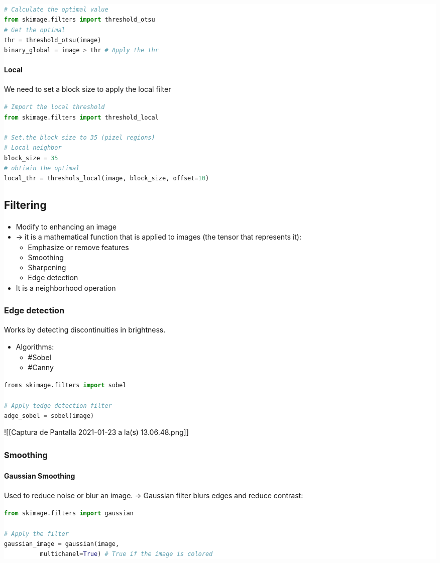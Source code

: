 ```python
# Calculate the optimal value
from skimage.filters import threshold_otsu
# Get the optimal 
thr = threshold_otsu(image)
binary_global = image > thr # Apply the thr
```

#### Local
We need to set a block size to apply the local filter
```python
# Import the local threshold
from skimage.filters import threshold_local

# Set.the block size to 35 (pizel regions)
# Local neighbor
block_size = 35
# obtiain the optimal
local_thr = threshols_local(image, block_size, offset=10)
```

## Filtering
- Modify to enhancing an image 
- -> it is a mathematical function that is applied to images (the tensor that represents it):
	- Emphasize or remove features
	- Smoothing
	- Sharpening
	- Edge detection
- It is a neighborhood operation

### Edge detection
Works by detecting discontinuities in brightness.
- Algorithms:
	- #Sobel
	- #Canny


```python
froms skimage.filters import sobel

# Apply tedge detection filter
adge_sobel = sobel(image)
```

![[Captura de Pantalla 2021-01-23 a la(s) 13.06.48.png]]

### Smoothing
#### Gaussian Smoothing
Used to reduce noise or blur an image.
-> Gaussian filter blurs edges and reduce contrast:

```python
from skimage.filters import gaussian

# Apply the filter
gaussian_image = gaussian(image,
		  multichanel=True) # True if the image is colored
```
